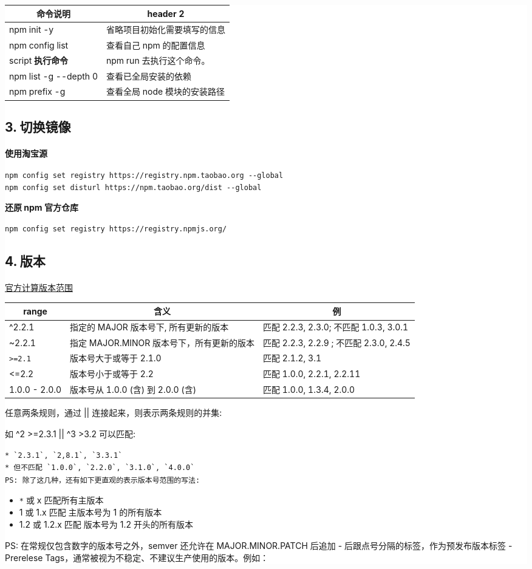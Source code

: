 | 命令说明 | header 2 |
| --- | --- |
| npm init -y | 省略项目初始化需要填写的信息 |
| npm config list | 查看自己 npm 的配置信息 |
| script **执行命令** | npm run 去执行这个命令。 |
| npm list -g --depth 0 | 查看已全局安装的依赖 |
| npm prefix -g | 查看全局 node 模块的安装路径 |

## 3\. 切换镜像

**使用淘宝源**

```shell
npm config set registry https://registry.npm.taobao.org --global
npm config set disturl https://npm.taobao.org/dist --global
```

**还原 npm 官方仓库**

```shell
npm config set registry https://registry.npmjs.org/
```

## 4\. 版本

[官方计算版本范围](https://semver.npmjs.com/)

| range | 含义 | 例 |
| --- | --- | --- |
| ^2.2.1 | 指定的 MAJOR 版本号下, 所有更新的版本 | 匹配 2.2.3, 2.3.0; 不匹配 1.0.3, 3.0.1 |
| ~2.2.1 | 指定 MAJOR.MINOR 版本号下，所有更新的版本 | 匹配 2.2.3, 2.2.9 ; 不匹配 2.3.0, 2.4.5 |
| `>=2.1` | 版本号大于或等于 2.1.0 | 匹配 2.1.2, 3.1 |
| <=2.2 | 版本号小于或等于 2.2 | 匹配 1.0.0, 2.2.1, 2.2.11 |
| 1.0.0 - 2.0.0 | 版本号从 1.0.0 (含) 到 2.0.0 (含) | 匹配 1.0.0, 1.3.4, 2.0.0 |

任意两条规则，通过 || 连接起来，则表示两条规则的并集:

如 ^2 >=2.3.1 || ^3 >3.2 可以匹配:

    * `2.3.1`, `2,8.1`, `3.3.1`
    * 但不匹配 `1.0.0`, `2.2.0`, `3.1.0`, `4.0.0`
    PS: 除了这几种，还有如下更直观的表示版本号范围的写法:
    

-   `*` 或 x 匹配所有主版本
-   1 或 1.x 匹配 主版本号为 1 的所有版本
-   1.2 或 1.2.x 匹配 版本号为 1.2 开头的所有版本

PS: 在常规仅包含数字的版本号之外，semver 还允许在 MAJOR.MINOR.PATCH 后追加 - 后跟点号分隔的标签，作为预发布版本标签 - Prerelese Tags，通常被视为不稳定、不建议生产使用的版本。例如：
